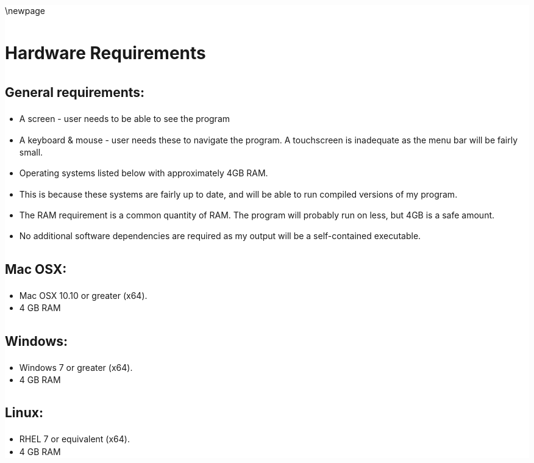 \newpage



# Hardware Requirements

## General requirements:

- A screen - user needs to be able to see the program

- A keyboard & mouse - user needs these to navigate the program.
	A touchscreen is inadequate as the menu bar will be fairly small.

- Operating systems listed below with approximately 4GB RAM.
 - This is because these systems are fairly up to date, and will be able
	to run compiled versions of my program.
 - The RAM requirement is a common quantity of RAM. The program will
	probably run on less, but 4GB is a safe amount.

- No additional software dependencies are required as my output will
	be a self-contained executable.

## Mac OSX:

- Mac OSX 10.10 or greater (x64).
- 4 GB RAM

## Windows:

- Windows 7 or greater (x64).
- 4 GB RAM

## Linux:

- RHEL 7 or equivalent (x64).
- 4 GB RAM

